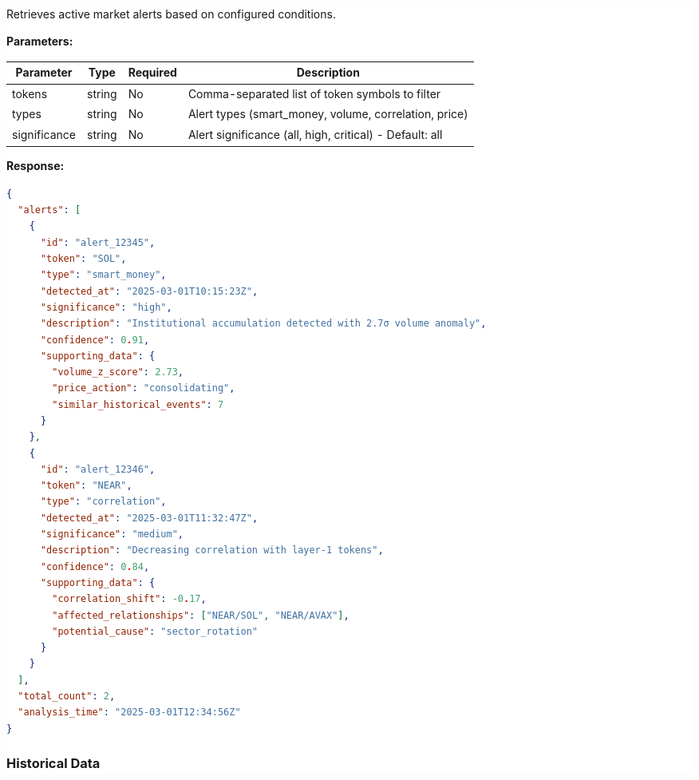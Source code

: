 Retrieves active market alerts based on configured conditions.

**Parameters:**

| Parameter | Type | Required | Description |
|-----------|------|----------|-------------|
| tokens | string | No | Comma-separated list of token symbols to filter |
| types | string | No | Alert types (smart_money, volume, correlation, price) |
| significance | string | No | Alert significance (all, high, critical) - Default: all |

**Response:**

```json
{
  "alerts": [
    {
      "id": "alert_12345",
      "token": "SOL",
      "type": "smart_money",
      "detected_at": "2025-03-01T10:15:23Z",
      "significance": "high",
      "description": "Institutional accumulation detected with 2.7σ volume anomaly",
      "confidence": 0.91,
      "supporting_data": {
        "volume_z_score": 2.73,
        "price_action": "consolidating",
        "similar_historical_events": 7
      }
    },
    {
      "id": "alert_12346",
      "token": "NEAR",
      "type": "correlation",
      "detected_at": "2025-03-01T11:32:47Z",
      "significance": "medium",
      "description": "Decreasing correlation with layer-1 tokens",
      "confidence": 0.84,
      "supporting_data": {
        "correlation_shift": -0.17,
        "affected_relationships": ["NEAR/SOL", "NEAR/AVAX"],
        "potential_cause": "sector_rotation"
      }
    }
  ],
  "total_count": 2,
  "analysis_time": "2025-03-01T12:34:56Z"
}
```

### Historical Data
